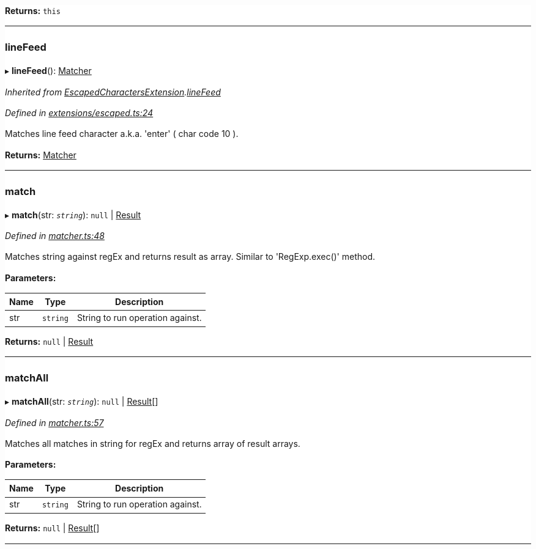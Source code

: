 **Returns:** `this`

___
<a id="linefeed"></a>

###  lineFeed

▸ **lineFeed**(): [Matcher](matcher.md)

*Inherited from [EscapedCharactersExtension](../interfaces/escapedcharactersextension.md).[lineFeed](../interfaces/escapedcharactersextension.md#linefeed)*

*Defined in [extensions/escaped.ts:24](https://github.com/areknawo/Rex/blob/cd201a2/src/extensions/escaped.ts#L24)*

Matches line feed character a.k.a. 'enter' ( char code 10 ).

**Returns:** [Matcher](matcher.md)

___
<a id="match"></a>

###  match

▸ **match**(str: *`string`*):  `null` &#124; [Result](../interfaces/result.md)

*Defined in [matcher.ts:48](https://github.com/areknawo/Rex/blob/cd201a2/src/matcher.ts#L48)*

Matches string against regEx and returns result as array. Similar to 'RegExp.exec()' method.

**Parameters:**

| Name | Type | Description |
| ------ | ------ | ------ |
| str | `string` |  String to run operation against. |

**Returns:**  `null` &#124; [Result](../interfaces/result.md)

___
<a id="matchall"></a>

###  matchAll

▸ **matchAll**(str: *`string`*):  `null` &#124; [Result](../interfaces/result.md)[]

*Defined in [matcher.ts:57](https://github.com/areknawo/Rex/blob/cd201a2/src/matcher.ts#L57)*

Matches all matches in string for regEx and returns array of result arrays.

**Parameters:**

| Name | Type | Description |
| ------ | ------ | ------ |
| str | `string` |  String to run operation against. |

**Returns:**  `null` &#124; [Result](../interfaces/result.md)[]

___
<a id="more"></a>
